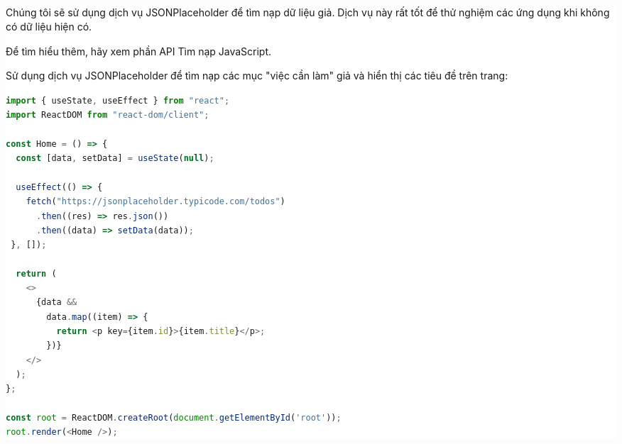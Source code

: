 Chúng tôi sẽ sử dụng dịch vụ JSONPlaceholder để tìm nạp dữ liệu giả. Dịch vụ này rất tốt để thử nghiệm các ứng dụng khi không có dữ liệu hiện có.

Để tìm hiểu thêm, hãy xem phần API Tìm nạp JavaScript.

Sử dụng dịch vụ JSONPlaceholder để tìm nạp các mục "việc cần làm" giả và hiển thị các tiêu đề trên trang:
``` javaScript
import { useState, useEffect } from "react";
import ReactDOM from "react-dom/client";

const Home = () => {
  const [data, setData] = useState(null);

  useEffect(() => {
    fetch("https://jsonplaceholder.typicode.com/todos")
      .then((res) => res.json())
      .then((data) => setData(data));
 }, []);

  return (
    <>
      {data &&
        data.map((item) => {
          return <p key={item.id}>{item.title}</p>;
        })}
    </>
  );
};

const root = ReactDOM.createRoot(document.getElementById('root'));
root.render(<Home />);
```